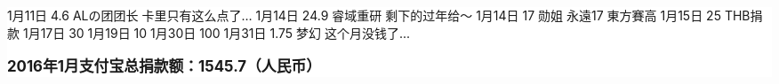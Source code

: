 <td>1月11日</td>
<td>4.6</td>
<td>ALの团团长</td>
<td>卡里只有这么点了…
</td></tr>
<tr>
<td>1月14日</td>
<td>24.9</td>
<td>睿域重研</td>
<td>剩下的过年给～
</td></tr>
<tr>
<td>1月14日</td>
<td>17</td>
<td>勋姐</td>
<td>永遠17 東方賽高
</td></tr>
<tr>
<td>1月15日</td>
<td>25</td>
<td></td>
<td>THB捐款
</td></tr>
<tr>
<td>1月17日</td>
<td>30</td>
<td></td>
<td>
</td></tr>
<tr>
<td>1月19日</td>
<td>10</td>
<td></td>
<td>
</td></tr>
<tr>
<td>1月30日</td>
<td>100</td>
<td></td>
<td>
</td></tr>
<tr>
<td>1月31日</td>
<td>1.75</td>
<td>梦幻</td>
<td>这个月没钱了...
</td></tr></tbody></table>


  
<big> **2016年1月支付宝总捐款额：1545.7（人民币）** </big>
  
